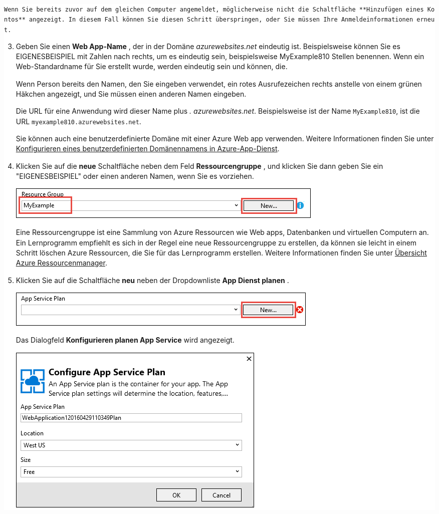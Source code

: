     Wenn Sie bereits zuvor auf dem gleichen Computer angemeldet, möglicherweise nicht die Schaltfläche **Hinzufügen eines Kontos** angezeigt. In diesem Fall können Sie diesen Schritt überspringen, oder Sie müssen Ihre Anmeldeinformationen erneut.
 
3. Geben Sie einen **Web App-Name** , der in der Domäne *azurewebsites.net* eindeutig ist. Beispielsweise können Sie es EIGENESBEISPIEL mit Zahlen nach rechts, um es eindeutig sein, beispielsweise MyExample810 Stellen benennen. Wenn ein Web-Standardname für Sie erstellt wurde, werden eindeutig sein und können, die.

    Wenn Person bereits den Namen, den Sie eingeben verwendet, ein rotes Ausrufezeichen rechts anstelle von einem grünen Häkchen angezeigt, und Sie müssen einen anderen Namen eingeben.

    Die URL für eine Anwendung wird dieser Name plus *. azurewebsites.net*. Beispielsweise ist der Name `MyExample810`, ist die URL `myexample810.azurewebsites.net`.

    Sie können auch eine benutzerdefinierte Domäne mit einer Azure Web app verwenden. Weitere Informationen finden Sie unter [Konfigurieren eines benutzerdefinierten Domänennamens in Azure-App-Dienst](web-sites-custom-domain-name.md).

6. Klicken Sie auf die **neue** Schaltfläche neben dem Feld **Ressourcengruppe** , und klicken Sie dann geben Sie ein "EIGENESBEISPIEL" oder einen anderen Namen, wenn Sie es vorziehen. 

    ![Erstellen Sie im Dialogfeld App-Dienst](./media/web-sites-dotnet-get-started/rgcreate.png)

    Eine Ressourcengruppe ist eine Sammlung von Azure Ressourcen wie Web apps, Datenbanken und virtuellen Computern an. Ein Lernprogramm empfiehlt es sich in der Regel eine neue Ressourcengruppe zu erstellen, da können sie leicht in einem Schritt löschen Azure Ressourcen, die Sie für das Lernprogramm erstellen. Weitere Informationen finden Sie unter [Übersicht Azure Ressourcenmanager](../azure-resource-manager/resource-group-overview.md).

4. Klicken Sie auf die Schaltfläche **neu** neben der Dropdownliste **App Dienst planen** .

    ![Erstellen Sie im Dialogfeld App-Dienst](./media/web-sites-dotnet-get-started/createasplan.png)

    Das Dialogfeld **Konfigurieren planen App Service** wird angezeigt.

    ![Konfigurieren Sie im Dialogfeld App-Dienst](./media/web-sites-dotnet-get-started/configasp.png)
